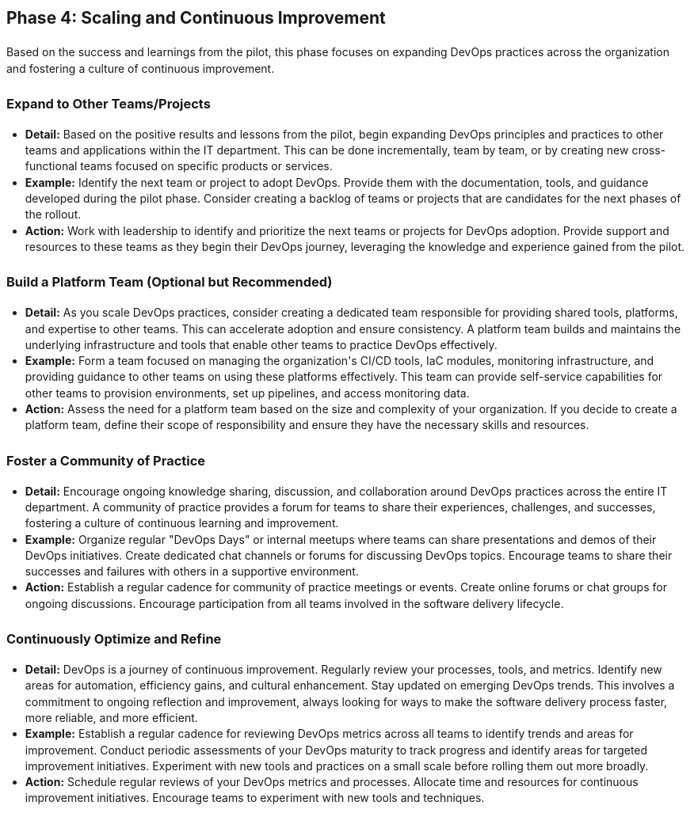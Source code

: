 ## Phase 4: Scaling and Continuous Improvement

Based on the success and learnings from the pilot, this phase focuses on expanding DevOps practices across the organization and fostering a culture of continuous improvement.

### Expand to Other Teams/Projects

  * **Detail:** Based on the positive results and lessons from the pilot, begin expanding DevOps principles and practices to other teams and applications within the IT department. This can be done incrementally, team by team, or by creating new cross-functional teams focused on specific products or services.
  * **Example:** Identify the next team or project to adopt DevOps. Provide them with the documentation, tools, and guidance developed during the pilot phase. Consider creating a backlog of teams or projects that are candidates for the next phases of the rollout.
  * **Action:** Work with leadership to identify and prioritize the next teams or projects for DevOps adoption. Provide support and resources to these teams as they begin their DevOps journey, leveraging the knowledge and experience gained from the pilot.

### Build a Platform Team (Optional but Recommended)

  * **Detail:** As you scale DevOps practices, consider creating a dedicated team responsible for providing shared tools, platforms, and expertise to other teams. This can accelerate adoption and ensure consistency. A platform team builds and maintains the underlying infrastructure and tools that enable other teams to practice DevOps effectively.
  * **Example:** Form a team focused on managing the organization's CI/CD tools, IaC modules, monitoring infrastructure, and providing guidance to other teams on using these platforms effectively. This team can provide self-service capabilities for other teams to provision environments, set up pipelines, and access monitoring data.
  * **Action:** Assess the need for a platform team based on the size and complexity of your organization. If you decide to create a platform team, define their scope of responsibility and ensure they have the necessary skills and resources.

### Foster a Community of Practice

  * **Detail:** Encourage ongoing knowledge sharing, discussion, and collaboration around DevOps practices across the entire IT department. A community of practice provides a forum for teams to share their experiences, challenges, and successes, fostering a culture of continuous learning and improvement.
  * **Example:** Organize regular "DevOps Days" or internal meetups where teams can share presentations and demos of their DevOps initiatives. Create dedicated chat channels or forums for discussing DevOps topics. Encourage teams to share their successes and failures with others in a supportive environment.
  * **Action:** Establish a regular cadence for community of practice meetings or events. Create online forums or chat groups for ongoing discussions. Encourage participation from all teams involved in the software delivery lifecycle.

### Continuously Optimize and Refine

  * **Detail:** DevOps is a journey of continuous improvement. Regularly review your processes, tools, and metrics. Identify new areas for automation, efficiency gains, and cultural enhancement. Stay updated on emerging DevOps trends. This involves a commitment to ongoing reflection and improvement, always looking for ways to make the software delivery process faster, more reliable, and more efficient.
  * **Example:** Establish a regular cadence for reviewing DevOps metrics across all teams to identify trends and areas for improvement. Conduct periodic assessments of your DevOps maturity to track progress and identify areas for targeted improvement initiatives. Experiment with new tools and practices on a small scale before rolling them out more broadly.
  * **Action:** Schedule regular reviews of your DevOps metrics and processes. Allocate time and resources for continuous improvement initiatives. Encourage teams to experiment with new tools and techniques.
